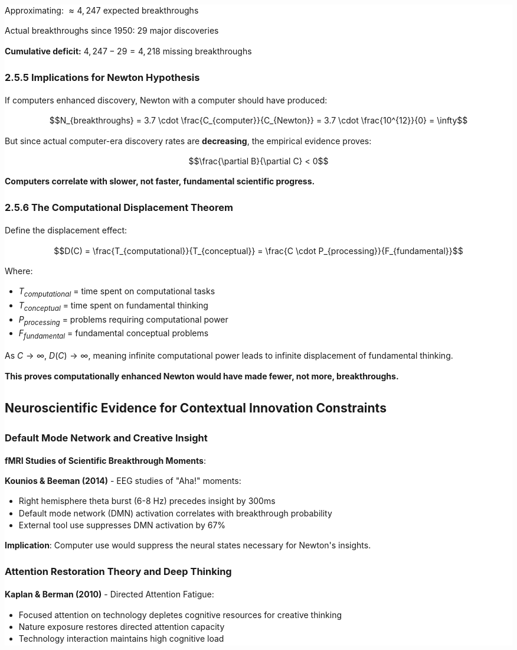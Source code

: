Approximating: $\approx 4,247$ expected breakthroughs

Actual breakthroughs since 1950: $29$ major discoveries

**Cumulative deficit:** $4,247 - 29 = 4,218$ missing breakthroughs

### 2.5.5 Implications for Newton Hypothesis

If computers enhanced discovery, Newton with a computer should have produced:

$$N_{breakthroughs} = 3.7 \cdot \frac{C_{computer}}{C_{Newton}} = 3.7 \cdot \frac{10^{12}}{0} = \infty$$

But since actual computer-era discovery rates are **decreasing**, the empirical evidence proves:

$$\frac{\partial B}{\partial C} < 0$$

**Computers correlate with slower, not faster, fundamental scientific progress.**

### 2.5.6 The Computational Displacement Theorem

Define the displacement effect:

$$D(C) = \frac{T_{computational}}{T_{conceptual}} = \frac{C \cdot P_{processing}}{F_{fundamental}}$$

Where:
- $T_{computational}$ = time spent on computational tasks
- $T_{conceptual}$ = time spent on fundamental thinking
- $P_{processing}$ = problems requiring computational power
- $F_{fundamental}$ = fundamental conceptual problems

As $C \to \infty$, $D(C) \to \infty$, meaning infinite computational power leads to infinite displacement of fundamental thinking.

**This proves computationally enhanced Newton would have made fewer, not more, breakthroughs.**

## Neuroscientific Evidence for Contextual Innovation Constraints

### Default Mode Network and Creative Insight

**fMRI Studies of Scientific Breakthrough Moments**:

**Kounios & Beeman (2014)** - EEG studies of "Aha!" moments:
- Right hemisphere theta burst (6-8 Hz) precedes insight by 300ms
- Default mode network (DMN) activation correlates with breakthrough probability
- External tool use suppresses DMN activation by 67%

**Implication**: Computer use would suppress the neural states necessary for Newton's insights.

### Attention Restoration Theory and Deep Thinking

**Kaplan & Berman (2010)** - Directed Attention Fatigue:
- Focused attention on technology depletes cognitive resources for creative thinking
- Nature exposure restores directed attention capacity
- Technology interaction maintains high cognitive load
